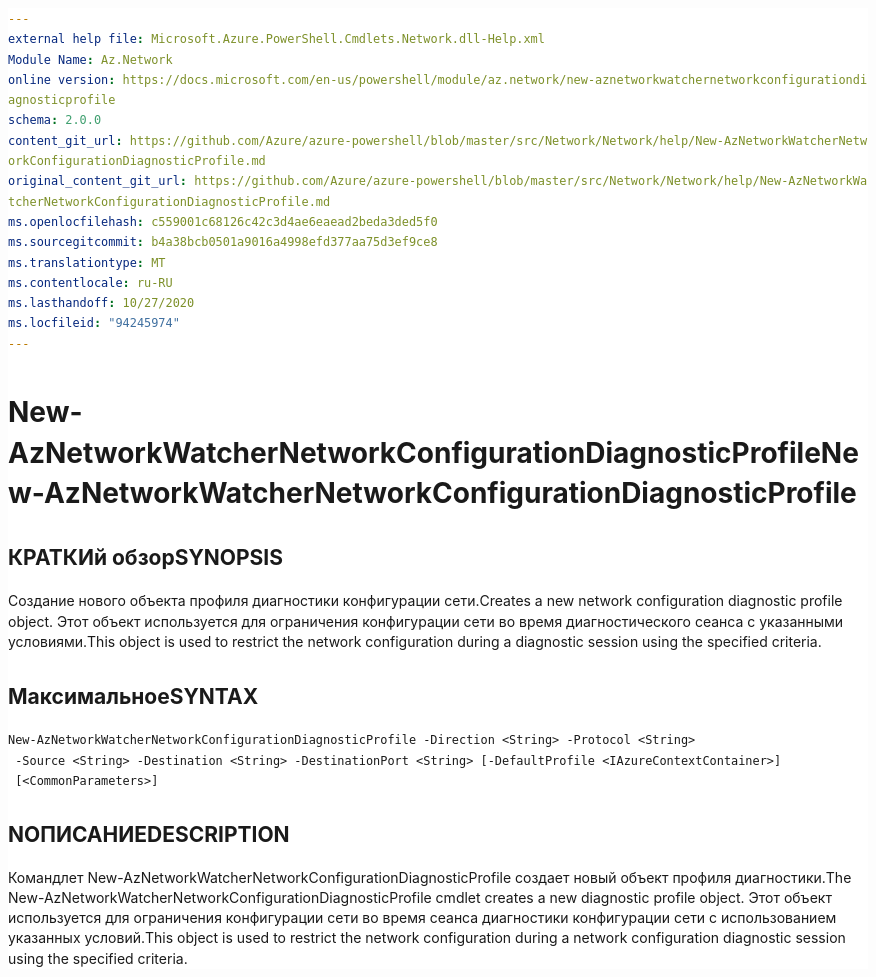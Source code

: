 ```yaml
---
external help file: Microsoft.Azure.PowerShell.Cmdlets.Network.dll-Help.xml
Module Name: Az.Network
online version: https://docs.microsoft.com/en-us/powershell/module/az.network/new-aznetworkwatchernetworkconfigurationdiagnosticprofile
schema: 2.0.0
content_git_url: https://github.com/Azure/azure-powershell/blob/master/src/Network/Network/help/New-AzNetworkWatcherNetworkConfigurationDiagnosticProfile.md
original_content_git_url: https://github.com/Azure/azure-powershell/blob/master/src/Network/Network/help/New-AzNetworkWatcherNetworkConfigurationDiagnosticProfile.md
ms.openlocfilehash: c559001c68126c42c3d4ae6eaead2beda3ded5f0
ms.sourcegitcommit: b4a38bcb0501a9016a4998efd377aa75d3ef9ce8
ms.translationtype: MT
ms.contentlocale: ru-RU
ms.lasthandoff: 10/27/2020
ms.locfileid: "94245974"
---
```

# <span data-ttu-id="1ba29-101">New-AzNetworkWatcherNetworkConfigurationDiagnosticProfile</span><span class="sxs-lookup"><span data-stu-id="1ba29-101">New-AzNetworkWatcherNetworkConfigurationDiagnosticProfile</span></span>

## <span data-ttu-id="1ba29-102">КРАТКИй обзор</span><span class="sxs-lookup"><span data-stu-id="1ba29-102">SYNOPSIS</span></span>
<span data-ttu-id="1ba29-103">Создание нового объекта профиля диагностики конфигурации сети.</span><span class="sxs-lookup"><span data-stu-id="1ba29-103">Creates a new network configuration diagnostic profile object.</span></span> <span data-ttu-id="1ba29-104">Этот объект используется для ограничения конфигурации сети во время диагностического сеанса с указанными условиями.</span><span class="sxs-lookup"><span data-stu-id="1ba29-104">This object is used to restrict the network configuration during a diagnostic session using the specified criteria.</span></span>

## <span data-ttu-id="1ba29-105">Максимальное</span><span class="sxs-lookup"><span data-stu-id="1ba29-105">SYNTAX</span></span>

```
New-AzNetworkWatcherNetworkConfigurationDiagnosticProfile -Direction <String> -Protocol <String>
 -Source <String> -Destination <String> -DestinationPort <String> [-DefaultProfile <IAzureContextContainer>]
 [<CommonParameters>]
```

## <span data-ttu-id="1ba29-106">NОПИСАНИЕ</span><span class="sxs-lookup"><span data-stu-id="1ba29-106">DESCRIPTION</span></span>
<span data-ttu-id="1ba29-107">Командлет New-AzNetworkWatcherNetworkConfigurationDiagnosticProfile создает новый объект профиля диагностики.</span><span class="sxs-lookup"><span data-stu-id="1ba29-107">The New-AzNetworkWatcherNetworkConfigurationDiagnosticProfile cmdlet creates a new diagnostic profile object.</span></span> <span data-ttu-id="1ba29-108">Этот объект используется для ограничения конфигурации сети во время сеанса диагностики конфигурации сети с использованием указанных условий.</span><span class="sxs-lookup"><span data-stu-id="1ba29-108">This object is used to restrict the network configuration during a network configuration diagnostic session using the specified criteria.</span></span>
